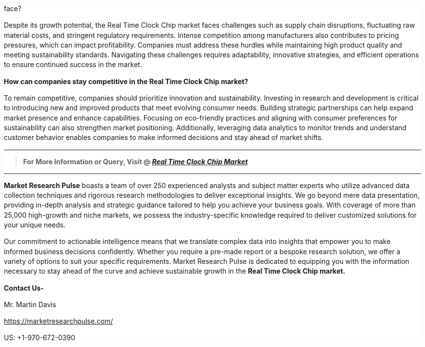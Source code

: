 face?</strong></p><p>Despite its growth potential, the Real Time Clock Chip market faces challenges such as supply chain disruptions, fluctuating raw material costs, and stringent regulatory requirements. Intense competition among manufacturers also contributes to pricing pressures, which can impact profitability. Companies must address these hurdles while maintaining high product quality and meeting sustainability standards. Navigating these challenges requires adaptability, innovative strategies, and efficient operations to ensure continued success in the market.</p><p><strong>How can companies stay competitive in the Real Time Clock Chip market?</strong></p><p>To remain competitive, companies should prioritize innovation and sustainability. Investing in research and development is critical to introducing new and improved products that meet evolving consumer needs. Building strategic partnerships can help expand market presence and enhance capabilities. Focusing on eco-friendly practices and aligning with consumer preferences for sustainability can also strengthen market positioning. Additionally, leveraging data analytics to monitor trends and understand customer behavior enables companies to make informed decisions and stay ahead of market shifts.</p><hr /><blockquote><p><strong>For More Information or Query, Visit @&nbsp;<em><a href="https://marketresearchpulse.com/report/15557/real-time-clock-chip-market?utm_source=Linkedin&utm_medium=0110">Real Time Clock Chip Market</a></em></strong></p></blockquote><hr /><p><strong>Market Research Pulse</strong> boasts a team of over 250 experienced analysts and subject matter experts who utilize advanced data collection techniques and rigorous research methodologies to deliver exceptional insights. We go beyond mere data presentation, providing in-depth analysis and strategic guidance tailored to help you achieve your business goals. With coverage of more than 25,000 high-growth and niche markets, we possess the industry-specific knowledge required to deliver customized solutions for your unique needs.</p><p>Our commitment to actionable intelligence means that we translate complex data into insights that empower you to make informed business decisions confidently. Whether you require a pre-made report or a bespoke research solution, we offer a variety of options to suit your specific requirements. Market Research Pulse is dedicated to equipping you with the information necessary to stay ahead of the curve and achieve sustainable growth in the <strong>Real Time Clock Chip market.</strong></p><p><strong>Contact Us-</strong></p><p>Mr. Martin Davis</p><p>https://marketresearchpulse.com/</p><p>US: +1-970-672-0390</p>